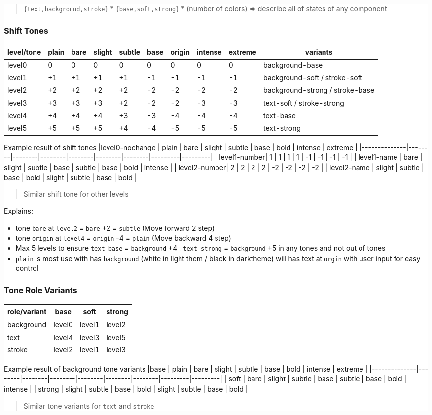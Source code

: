 > `{text,background,stroke}` * `{base,soft,strong}` * (number of colors) => describe all of states of any component

### Shift Tones

| level/tone | plain | bare | slight | subtle | base | origin | intense | extreme | variants                     |
|------------|-------|------|--------|--------|------|------|---------|---------|-------------------------------|
| level0     | 0     | 0    | 0      | 0      | 0    | 0    | 0       | 0       | background-base               |
| level1     | +1    | +1   | +1     | +1     | -1   | -1   | -1      | -1      | background-soft / stroke-soft |
| level2     | +2    | +2   | +2     | +2     | -2   | -2   | -2      | -2      | background-strong / stroke-base |
| level3     | +3    | +3   | +3     | +2     | -2   | -2   | -3      | -3      | text-soft / stroke-strong     |
| level4     | +4    | +4   | +4     | +3     | -3   | -4   | -4      | -4      | text-base                     |
| level5     | +5    | +5   | +5     | +4     | -4   | -5   | -5      | -5      | text-strong                   |

Example result of shift tones 
|level0-nochange       | plain  | bare   | slight | subtle | base   | bold   | intense | extreme |
|--------------|--------|--------|--------|--------|--------|--------|---------|---------|
| level1-number| 1      | 1      | 1      | 1      | -1     | -1     | -1      | -1      |
| level1-name  | bare   | slight | subtle | base   | subtle | base   | bold    | intense |
| level2-number| 2      | 2      | 2      | 2      | -2     | -2     | -2      | -2      |
| level2-name  | slight | subtle | base   | bold   | slight | subtle | base    | bold    |
>Similar shift tone for other levels

Explains:
* tone `bare` at `level2` = `bare` +2 = `subtle` (Move forward 2 step)
* tone `origin` at `level4` = `origin` -4 = `plain` (Move backward 4 step)
* Max 5 levels to ensure `text-base` = `background` +4 , `text-strong` = `background` +5  in any tones and not out of tones
* `plain` is most use with has `background` (white in light them / black in darktheme) will has text at `orgin` with user input for easy control

### Tone Role Variants

| role/variant    | base    | soft    | strong   |
|------------|---------|---------|---------|
| background | level0  | level1  | level2  |
| text       | level4  | level3  | level5  |
| stroke     | level2  | level1  | level3  |

Example result of background tone variants 
|base       | plain  | bare   | slight | subtle | base   | bold   | intense | extreme |
|--------------|--------|--------|--------|--------|--------|--------|---------|---------|
| soft  | bare   | slight | subtle | base   | subtle | base   | bold    | intense |
| strong  | slight | subtle | base   | bold   | slight | subtle | base    | bold    |
>Similar tone variants for `text` and `stroke`
